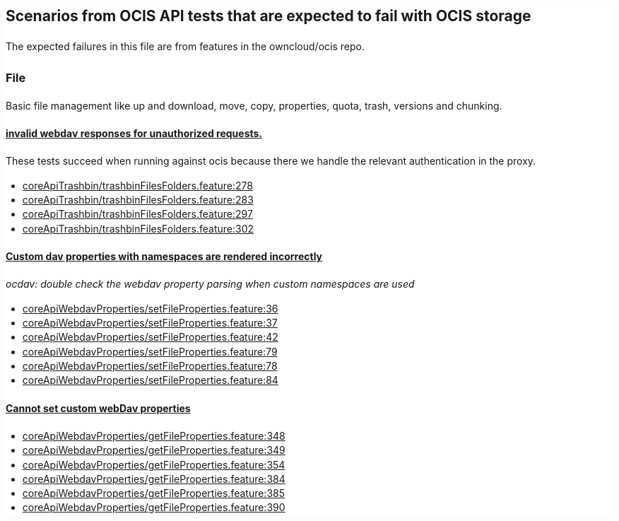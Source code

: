  ## Scenarios from OCIS API tests that are expected to fail with OCIS storage

 The expected failures in this file are from features in the owncloud/ocis repo.

### File
Basic file management like up and download, move, copy, properties, quota, trash, versions and chunking.

#### [invalid webdav responses for unauthorized requests.](https://github.com/owncloud/product/issues/273)
These tests succeed when running against ocis because there we handle the relevant authentication in the proxy.
-   [coreApiTrashbin/trashbinFilesFolders.feature:278](https://github.com/owncloud/ocis/blob/master/tests/acceptance/features/coreApiTrashbin/trashbinFilesFolders.feature#L278)
-   [coreApiTrashbin/trashbinFilesFolders.feature:283](https://github.com/owncloud/ocis/blob/master/tests/acceptance/features/coreApiTrashbin/trashbinFilesFolders.feature#L283)
-   [coreApiTrashbin/trashbinFilesFolders.feature:297](https://github.com/owncloud/ocis/blob/master/tests/acceptance/features/coreApiTrashbin/trashbinFilesFolders.feature#L297)
-   [coreApiTrashbin/trashbinFilesFolders.feature:302](https://github.com/owncloud/ocis/blob/master/tests/acceptance/features/coreApiTrashbin/trashbinFilesFolders.feature#L302)

#### [Custom dav properties with namespaces are rendered incorrectly](https://github.com/owncloud/ocis/issues/2140)
_ocdav: double check the webdav property parsing when custom namespaces are used_
-   [coreApiWebdavProperties/setFileProperties.feature:36](https://github.com/owncloud/ocis/blob/master/tests/acceptance/features/coreApiWebdavProperties/setFileProperties.feature#L36)
-   [coreApiWebdavProperties/setFileProperties.feature:37](https://github.com/owncloud/ocis/blob/master/tests/acceptance/features/coreApiWebdavProperties/setFileProperties.feature#L37)
-   [coreApiWebdavProperties/setFileProperties.feature:42](https://github.com/owncloud/ocis/blob/master/tests/acceptance/features/coreApiWebdavProperties/setFileProperties.feature#L42)
-   [coreApiWebdavProperties/setFileProperties.feature:79](https://github.com/owncloud/ocis/blob/master/tests/acceptance/features/coreApiWebdavProperties/setFileProperties.feature#L79)
-   [coreApiWebdavProperties/setFileProperties.feature:78](https://github.com/owncloud/ocis/blob/master/tests/acceptance/features/coreApiWebdavProperties/setFileProperties.feature#L78)
-   [coreApiWebdavProperties/setFileProperties.feature:84](https://github.com/owncloud/ocis/blob/master/tests/acceptance/features/coreApiWebdavProperties/setFileProperties.feature#L84)

#### [Cannot set custom webDav properties](https://github.com/owncloud/product/issues/264)
-   [coreApiWebdavProperties/getFileProperties.feature:348](https://github.com/owncloud/ocis/blob/master/tests/acceptance/features/coreApiWebdavProperties/getFileProperties.feature#L348)
-   [coreApiWebdavProperties/getFileProperties.feature:349](https://github.com/owncloud/ocis/blob/master/tests/acceptance/features/coreApiWebdavProperties/getFileProperties.feature#L349)
-   [coreApiWebdavProperties/getFileProperties.feature:354](https://github.com/owncloud/ocis/blob/master/tests/acceptance/features/coreApiWebdavProperties/getFileProperties.feature#L354)
-   [coreApiWebdavProperties/getFileProperties.feature:384](https://github.com/owncloud/ocis/blob/master/tests/acceptance/features/coreApiWebdavProperties/getFileProperties.feature#L384)
-   [coreApiWebdavProperties/getFileProperties.feature:385](https://github.com/owncloud/ocis/blob/master/tests/acceptance/features/coreApiWebdavProperties/getFileProperties.feature#L385)
-   [coreApiWebdavProperties/getFileProperties.feature:390](https://github.com/owncloud/ocis/blob/master/tests/acceptance/features/coreApiWebdavProperties/getFileProperties.feature#L390)
